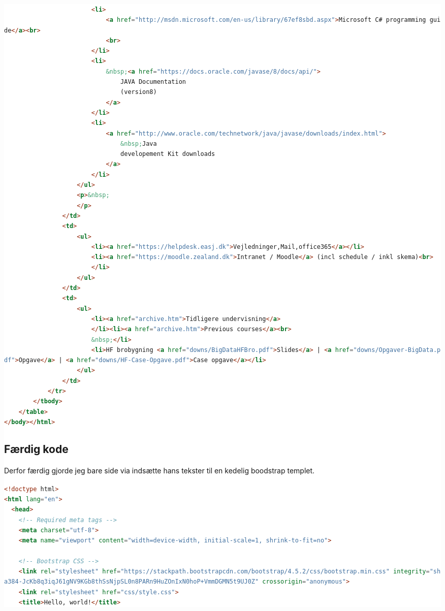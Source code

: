 ```html
                        <li>
                            <a href="http://msdn.microsoft.com/en-us/library/67ef8sbd.aspx">Microsoft C# programming guide</a><br>
                            <br>
                        </li>
                        <li>
                            &nbsp;<a href="https://docs.oracle.com/javase/8/docs/api/">
                                JAVA Documentation
                                (version8)
                            </a>
                        </li>
                        <li>
                            <a href="http://www.oracle.com/technetwork/java/javase/downloads/index.html">
                                &nbsp;Java
                                developement Kit downloads
                            </a>
                        </li>
                    </ul>
                    <p>&nbsp;
                    </p>
                </td>
                <td>
                    <ul>
                        <li><a href="https://helpdesk.easj.dk">Vejledninger,Mail,office365</a></li>
                        <li><a href="https://moodle.zealand.dk">Intranet / Moodle</a> (incl schedule / inkl skema)<br>
                        </li>
                    </ul>
                </td>
                <td>
                    <ul>
                        <li><a href="archive.htm">Tidligere undervisning</a>
                        </li><li><a href="archive.htm">Previous courses</a><br>
                        &nbsp;</li>
                        <li>HF brobygning <a href="downs/BigDataHFBro.pdf">Slides</a> | <a href="downs/Opgaver-BigData.pdf">Opgave</a> | <a href="downs/HF-Case-Opgave.pdf">Case opgave</a></li>
                    </ul>
                </td>
            </tr>
        </tbody>
    </table>
</body></html>
```

## Færdig kode

Derfor færdig gjorde jeg bare side via indsætte hans tekster til en kedelig boodstrap templet.

```html
<!doctype html>
<html lang="en">
  <head>
    <!-- Required meta tags -->
    <meta charset="utf-8">
    <meta name="viewport" content="width=device-width, initial-scale=1, shrink-to-fit=no">

    <!-- Bootstrap CSS -->
    <link rel="stylesheet" href="https://stackpath.bootstrapcdn.com/bootstrap/4.5.2/css/bootstrap.min.css" integrity="sha384-JcKb8q3iqJ61gNV9KGb8thSsNjpSL0n8PARn9HuZOnIxN0hoP+VmmDGMN5t9UJ0Z" crossorigin="anonymous">
    <link rel="stylesheet" href="css/style.css">
    <title>Hello, world!</title>
```